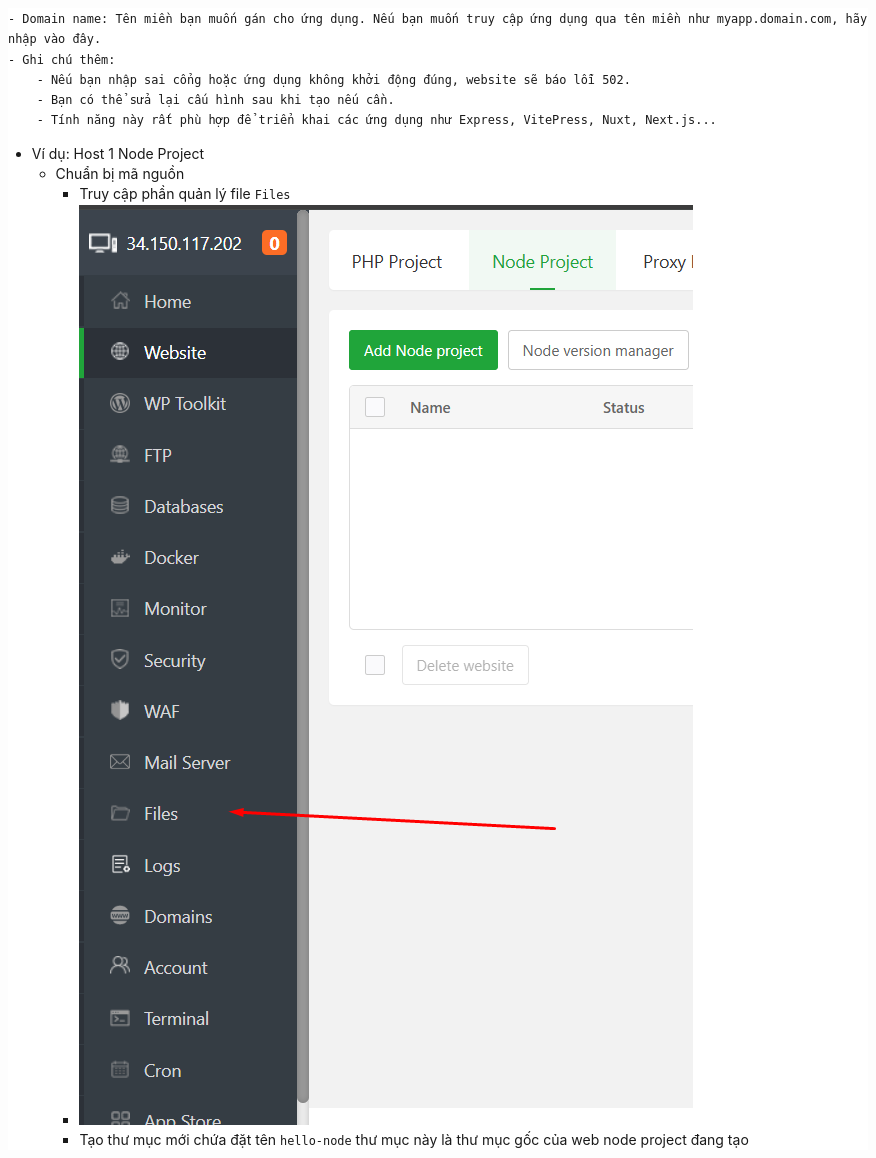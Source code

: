 	- Domain name: Tên miền bạn muốn gán cho ứng dụng. Nếu bạn muốn truy cập ứng dụng qua tên miền như myapp.domain.com, hãy nhập vào đây.
	- Ghi chú thêm:
		- Nếu bạn nhập sai cổng hoặc ứng dụng không khởi động đúng, website sẽ báo lỗi 502.
		- Bạn có thể sửa lại cấu hình sau khi tạo nếu cần.
		- Tính năng này rất phù hợp để triển khai các ứng dụng như Express, VitePress, Nuxt, Next.js...
- Ví dụ: Host 1 Node Project 
	- Chuẩn bị mã nguồn 
		- Truy cập phần quản lý file `Files`
		- ![images](./images/aa-172.png)			
		- Tạo thư mục mới chứa đặt tên `hello-node` thư mục này là thư mục gốc của web node project đang tạo 